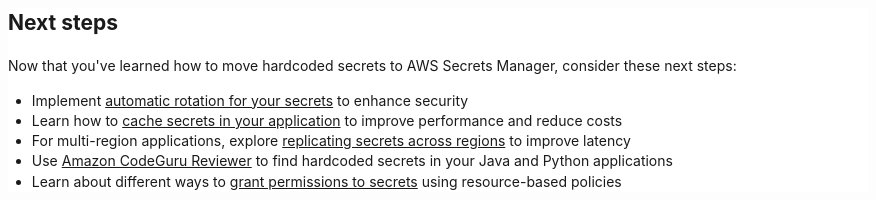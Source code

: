 ## Next steps

Now that you've learned how to move hardcoded secrets to AWS Secrets Manager, consider these next steps:

* Implement [automatic rotation for your secrets](https://docs.aws.amazon.com/secretsmanager/latest/userguide/rotating-secrets.html) to enhance security
* Learn how to [cache secrets in your application](https://docs.aws.amazon.com/secretsmanager/latest/userguide/retrieving-secrets.html) to improve performance and reduce costs
* For multi-region applications, explore [replicating secrets across regions](https://docs.aws.amazon.com/secretsmanager/latest/userguide/replicate-secrets.html) to improve latency
* Use [Amazon CodeGuru Reviewer](https://docs.aws.amazon.com/codeguru/latest/reviewer-ug/welcome.html) to find hardcoded secrets in your Java and Python applications
* Learn about different ways to [grant permissions to secrets](https://docs.aws.amazon.com/secretsmanager/latest/userguide/auth-and-access_resource-policies.html) using resource-based policies
